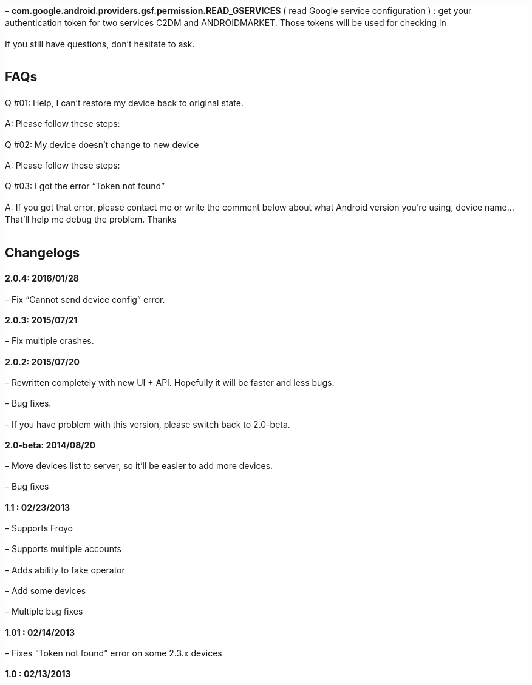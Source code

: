– **com.google.android.providers.gsf.permission.READ_GSERVICES** ( read Google service configuration ) : get your authentication token for two services C2DM and ANDROIDMARKET. Those tokens will be used for checking in

If you still have questions, don’t hesitate to ask.

## FAQs

Q #01: Help, I can’t restore my device back to original state.

A: Please follow these steps:

Q #02: My device doesn’t change to new device

A: Please follow these steps:

Q #03: I got the error “Token not found”

A: If you got that error, please contact me or write the comment below about what Android version you’re using, device name… That’ll help me debug the problem. Thanks

## Changelogs

**2.0.4: 2016/01/28**

– Fix “Cannot send device config” error.

**2.0.3: 2015/07/21**

– Fix multiple crashes.

**2.0.2: 2015/07/20**

– Rewritten completely with new UI + API. Hopefully it will be faster and less bugs.

– Bug fixes.

– If you have problem with this version, please switch back to 2.0-beta.

**2.0-beta: 2014/08/20**

– Move devices list to server, so it’ll be easier to add more devices.

– Bug fixes

**1.1 : 02/23/2013**

– Supports Froyo

– Supports multiple accounts

– Adds ability to fake operator

– Add some devices

– Multiple bug fixes

**1.01 : 02/14/2013**

– Fixes “Token not found” error on some 2.3.x devices

**1.0 : 02/13/2013**
